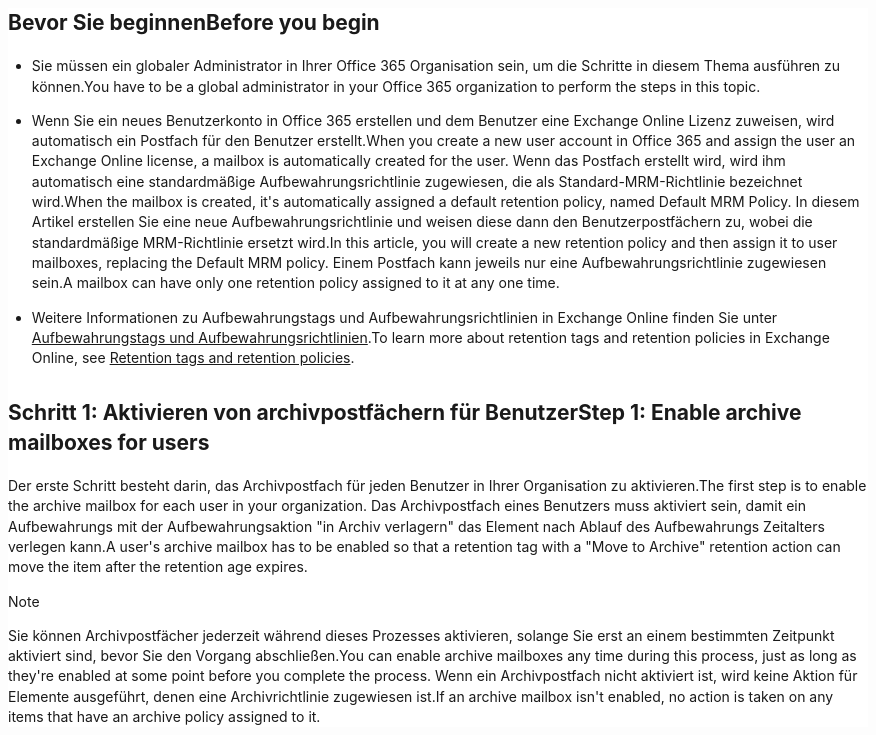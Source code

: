 ## <a name="before-you-begin"></a><span data-ttu-id="4e4cd-133">Bevor Sie beginnen</span><span class="sxs-lookup"><span data-stu-id="4e4cd-133">Before you begin</span></span>

- <span data-ttu-id="4e4cd-134">Sie müssen ein globaler Administrator in Ihrer Office 365 Organisation sein, um die Schritte in diesem Thema ausführen zu können.</span><span class="sxs-lookup"><span data-stu-id="4e4cd-134">You have to be a global administrator in your Office 365 organization to perform the steps in this topic.</span></span> 
    
-  <span data-ttu-id="4e4cd-135">Wenn Sie ein neues Benutzerkonto in Office 365 erstellen und dem Benutzer eine Exchange Online Lizenz zuweisen, wird automatisch ein Postfach für den Benutzer erstellt.</span><span class="sxs-lookup"><span data-stu-id="4e4cd-135">When you create a new user account in Office 365 and assign the user an Exchange Online license, a mailbox is automatically created for the user.</span></span> <span data-ttu-id="4e4cd-136">Wenn das Postfach erstellt wird, wird ihm automatisch eine standardmäßige Aufbewahrungsrichtlinie zugewiesen, die als Standard-MRM-Richtlinie bezeichnet wird.</span><span class="sxs-lookup"><span data-stu-id="4e4cd-136">When the mailbox is created, it's automatically assigned a default retention policy, named Default MRM Policy.</span></span> <span data-ttu-id="4e4cd-137">In diesem Artikel erstellen Sie eine neue Aufbewahrungsrichtlinie und weisen diese dann den Benutzerpostfächern zu, wobei die standardmäßige MRM-Richtlinie ersetzt wird.</span><span class="sxs-lookup"><span data-stu-id="4e4cd-137">In this article, you will create a new retention policy and then assign it to user mailboxes, replacing the Default MRM policy.</span></span> <span data-ttu-id="4e4cd-138">Einem Postfach kann jeweils nur eine Aufbewahrungsrichtlinie zugewiesen sein.</span><span class="sxs-lookup"><span data-stu-id="4e4cd-138">A mailbox can have only one retention policy assigned to it at any one time.</span></span>
    
- <span data-ttu-id="4e4cd-139">Weitere Informationen zu Aufbewahrungstags und Aufbewahrungsrichtlinien in Exchange Online finden Sie unter [Aufbewahrungstags und Aufbewahrungsrichtlinien](https://go.microsoft.com/fwlink/p/?LinkId=404424).</span><span class="sxs-lookup"><span data-stu-id="4e4cd-139">To learn more about retention tags and retention policies in Exchange Online, see [Retention tags and retention policies](https://go.microsoft.com/fwlink/p/?LinkId=404424).</span></span>
    
## <a name="step-1-enable-archive-mailboxes-for-users"></a><span data-ttu-id="4e4cd-140">Schritt 1: Aktivieren von archivpostfächern für Benutzer</span><span class="sxs-lookup"><span data-stu-id="4e4cd-140">Step 1: Enable archive mailboxes for users</span></span>

<span data-ttu-id="4e4cd-141">Der erste Schritt besteht darin, das Archivpostfach für jeden Benutzer in Ihrer Organisation zu aktivieren.</span><span class="sxs-lookup"><span data-stu-id="4e4cd-141">The first step is to enable the archive mailbox for each user in your organization.</span></span> <span data-ttu-id="4e4cd-142">Das Archivpostfach eines Benutzers muss aktiviert sein, damit ein Aufbewahrungs mit der Aufbewahrungsaktion "in Archiv verlagern" das Element nach Ablauf des Aufbewahrungs Zeitalters verlegen kann.</span><span class="sxs-lookup"><span data-stu-id="4e4cd-142">A user's archive mailbox has to be enabled so that a retention tag with a "Move to Archive" retention action can move the item after the retention age expires.</span></span> 
  
> [!NOTE]
> <span data-ttu-id="4e4cd-143">Sie können Archivpostfächer jederzeit während dieses Prozesses aktivieren, solange Sie erst an einem bestimmten Zeitpunkt aktiviert sind, bevor Sie den Vorgang abschließen.</span><span class="sxs-lookup"><span data-stu-id="4e4cd-143">You can enable archive mailboxes any time during this process, just as long as they're enabled at some point before you complete the process.</span></span> <span data-ttu-id="4e4cd-144">Wenn ein Archivpostfach nicht aktiviert ist, wird keine Aktion für Elemente ausgeführt, denen eine Archivrichtlinie zugewiesen ist.</span><span class="sxs-lookup"><span data-stu-id="4e4cd-144">If an archive mailbox isn't enabled, no action is taken on any items that have an archive policy assigned to it.</span></span> 
  